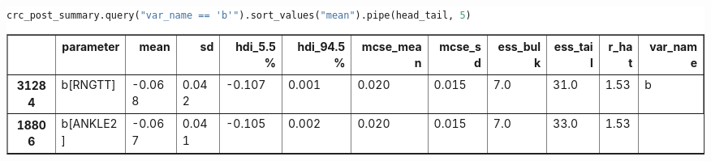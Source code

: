 


```python
crc_post_summary.query("var_name == 'b'").sort_values("mean").pipe(head_tail, 5)
```




<div>
<style scoped>
    .dataframe tbody tr th:only-of-type {
        vertical-align: middle;
    }

    .dataframe tbody tr th {
        vertical-align: top;
    }

    .dataframe thead th {
        text-align: right;
    }
</style>
<table border="1" class="dataframe">
  <thead>
    <tr style="text-align: right;">
      <th></th>
      <th>parameter</th>
      <th>mean</th>
      <th>sd</th>
      <th>hdi_5.5%</th>
      <th>hdi_94.5%</th>
      <th>mcse_mean</th>
      <th>mcse_sd</th>
      <th>ess_bulk</th>
      <th>ess_tail</th>
      <th>r_hat</th>
      <th>var_name</th>
    </tr>
  </thead>
  <tbody>
    <tr>
      <th>31284</th>
      <td>b[RNGTT]</td>
      <td>-0.068</td>
      <td>0.042</td>
      <td>-0.107</td>
      <td>0.001</td>
      <td>0.020</td>
      <td>0.015</td>
      <td>7.0</td>
      <td>31.0</td>
      <td>1.53</td>
      <td>b</td>
    </tr>
    <tr>
      <th>18806</th>
      <td>b[ANKLE2]</td>
      <td>-0.067</td>
      <td>0.041</td>
      <td>-0.105</td>
      <td>0.002</td>
      <td>0.020</td>
      <td>0.015</td>
      <td>7.0</td>
      <td>33.0</td>
      <td>1.53</td>